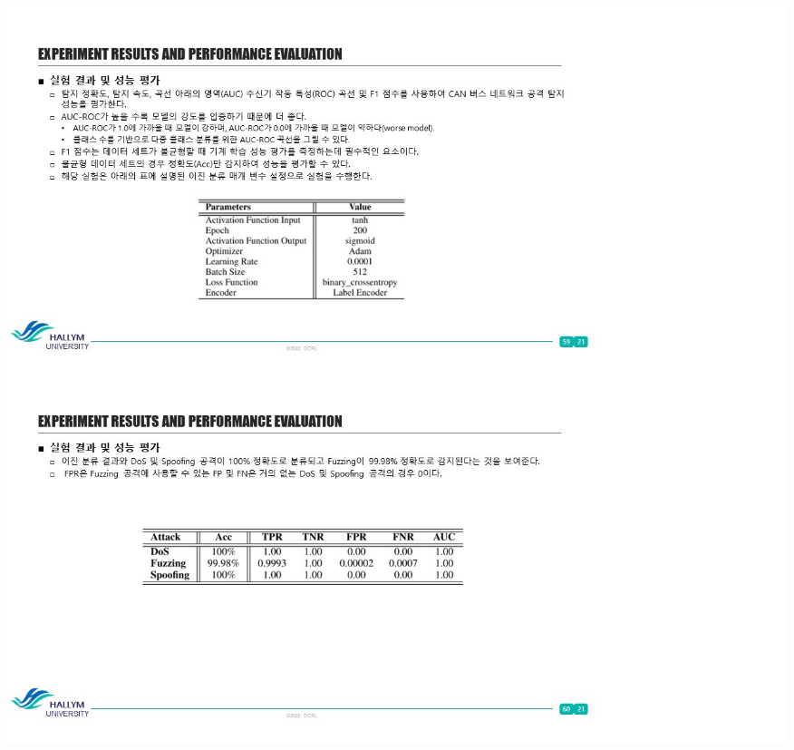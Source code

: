 <img src = pptimg/슬라이드59.JPG height=400 width=650>
<img src = pptimg/슬라이드60.JPG height=400 width=650>